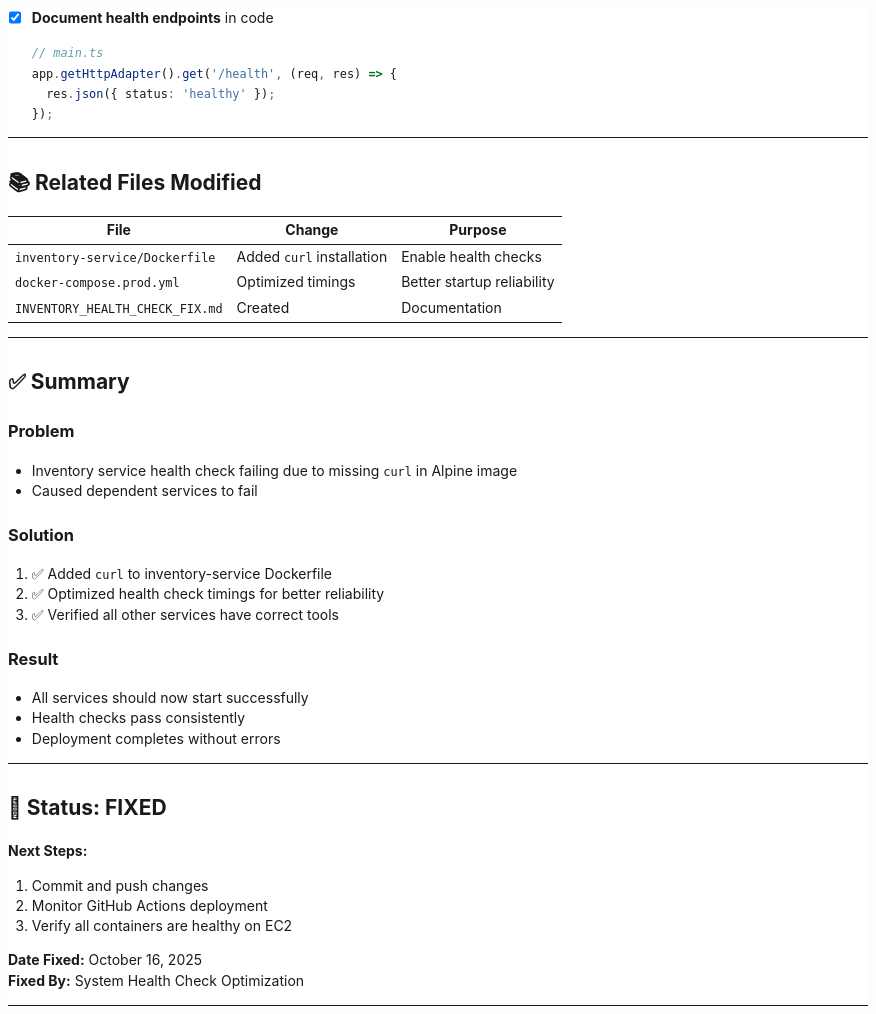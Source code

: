 - [x] **Document health endpoints** in code
  ```typescript
  // main.ts
  app.getHttpAdapter().get('/health', (req, res) => {
    res.json({ status: 'healthy' });
  });
  ```

---

## 📚 Related Files Modified

| File | Change | Purpose |
|------|--------|---------|
| `inventory-service/Dockerfile` | Added `curl` installation | Enable health checks |
| `docker-compose.prod.yml` | Optimized timings | Better startup reliability |
| `INVENTORY_HEALTH_CHECK_FIX.md` | Created | Documentation |

---

## ✅ Summary

### Problem
- Inventory service health check failing due to missing `curl` in Alpine image
- Caused dependent services to fail

### Solution
1. ✅ Added `curl` to inventory-service Dockerfile
2. ✅ Optimized health check timings for better reliability
3. ✅ Verified all other services have correct tools

### Result
- All services should now start successfully
- Health checks pass consistently
- Deployment completes without errors

---

## 🎉 Status: FIXED

**Next Steps:**
1. Commit and push changes
2. Monitor GitHub Actions deployment
3. Verify all containers are healthy on EC2

**Date Fixed:** October 16, 2025  
**Fixed By:** System Health Check Optimization

---
